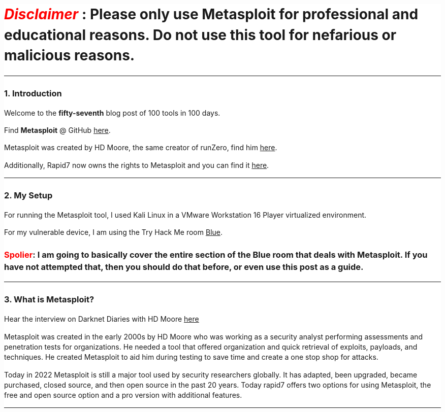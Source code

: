 # <span style="color:red">***Disclaimer***</span> : **Please only use Metasploit for professional and educational reasons. Do not use this tool for nefarious or malicious reasons.**

---

### 1. **Introduction**

Welcome to the **fifty-seventh** blog post of 100 tools in 100 days.<br> 

Find **Metasploit** @ GitHub [here](https://github.com/rapid7/metasploit-framework).

Metasploit was created by HD Moore, the same creator of runZero, find him [here](https://www.linkedin.com/in/hdmoore/).

Additionally, Rapid7 now owns the rights to Metasploit and you can find it [here](https://www.metasploit.com/).


---

### 2. **My Setup**

For running the Metasploit tool, I used Kali Linux in a VMware Workstation 16 Player virtualized environment.

For my vulnerable device, I am using the Try Hack Me room [Blue](https://tryhackme.com/room/blue).

### **<span style="color:red">Spolier</span>**:  I am going to basically cover the entire section of the Blue room that deals with Metasploit. If you have not attempted that, then you should do that before, or even use this post as a guide. 

---

### 3. **What is Metasploit?**

Hear the interview on Darknet Diaries with HD Moore [here](https://darknetdiaries.com/transcript/114/)

Metasploit was created in the early 2000s by HD Moore who was working as a security analyst performing assessments and penetration tests for organizations. He needed a tool that offered organization and quick retrieval of exploits, payloads, and techniques. He created Metasploit to aid him during testing to save time and create a one stop shop for attacks. 

Today in 2022 Metasploit is still a major tool used by security researchers globally. It has adapted, been upgraded, became purchased, closed source, and then open source in the past 20 years. Today rapid7 offers two options for using Metasploit, the free and open source option and a pro version with additional features. 

---
